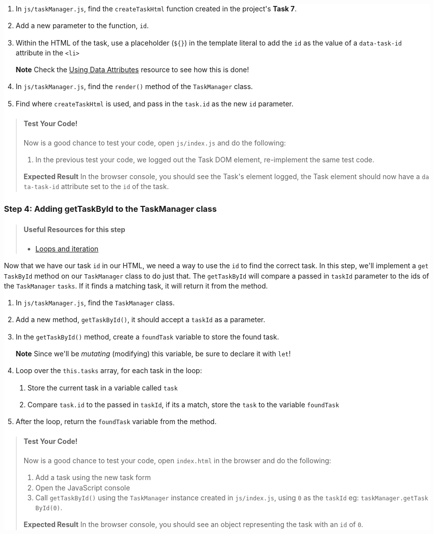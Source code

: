 1. In `js/taskManager.js`, find the `createTaskHtml` function created in the project's **Task 7**.

2. Add a new parameter to the function, `id`.

3. Within the HTML of the task, use a placeholder (`${}`) in the template literal to add the `id` as the value of a `data-task-id` attribute in the `<li>` 

    **Note** Check the [Using Data Attributes](https://developer.mozilla.org/en-US/docs/Learn/HTML/Howto/Use_data_attributes) resource to see how this is done!

4. In `js/taskManager.js`, find the `render()` method of the `TaskManager` class.

5. Find where `createTaskHtml` is used, and pass in the `task.id` as the new `id` parameter.

> #### Test Your Code!
> Now is a good chance to test your code, open `js/index.js` and do the following:
> 1. In the previous test your code, we logged out the Task DOM element, re-implement the same test code.
>
> **Expected Result**
> In the browser console, you should see the Task's element logged, the Task element should now have a `data-task-id` attribute set to the `id` of the task.

### Step 4: Adding getTaskById to the TaskManager class

> #### Useful Resources for this step
> - [Loops and iteration](https://developer.mozilla.org/en-US/docs/Web/JavaScript/Guide/Loops_and_iteration)

Now that we have our task `id` in our HTML, we need a way to use the `id` to find the correct task. In this step, we'll implement a `getTaskById` method on our `TaskManager` class to do just that. The `getTaskById` will compare a passed in `taskId` parameter to the ids of the `TaskManager` `tasks`. If it finds a matching task, it will return it from the method.

1. In `js/taskManager.js`, find the `TaskManager` class.

2. Add a new method, `getTaskById()`, it should accept a `taskId` as a parameter.

3. In the `getTaskById()` method, create a `foundTask` variable to store the found task.

    **Note** Since we'll be _mutating_ (modifying) this variable, be sure to declare it with `let`!

4. Loop over the `this.tasks` array, for each task in the loop:

    1. Store the current task in a variable called `task`

    2. Compare `task.id` to the passed in `taskId`, if its a match, store the `task` to the variable `foundTask`

5. After the loop, return the `foundTask` variable from the method.

> #### Test Your Code!
> Now is a good chance to test your code, open `index.html` in the browser and do the following:
> 1. Add a task using the new task form
> 2. Open the JavaScript console
> 3. Call `getTaskById()` using the `TaskManager` instance created in `js/index.js`, using `0` as the `taskId` eg: `taskManager.getTaskById(0)`.
>
> **Expected Result**
> In the browser console, you should see an object representing the task with an `id` of `0`.
